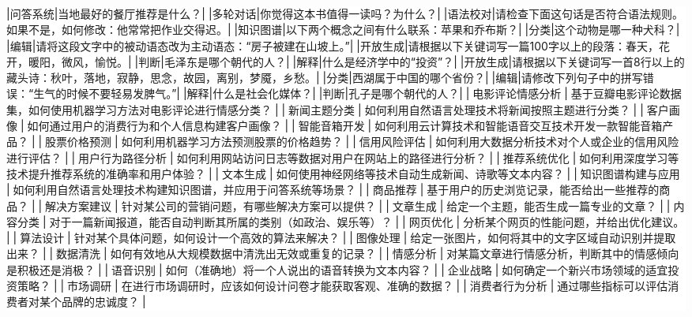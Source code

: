 |问答系统|当地最好的餐厅推荐是什么？|
|多轮对话|你觉得这本书值得一读吗？为什么？|
|语法校对|请检查下面这句话是否符合语法规则。如果不是，如何修改：他常常把作业交得迟。|
|知识图谱|以下两个概念之间有什么联系：苹果和乔布斯？|
|分类|这个动物是哪一种犬科？|
|编辑|请将这段文字中的被动语态改为主动语态：“房子被建在山坡上。”|
|开放生成|请根据以下关键词写一篇100字以上的段落：春天，花开，暖阳，微风，愉悦。|
|判断|毛泽东是哪个朝代的人？|
|解释|什么是经济学中的“投资”？|
|开放生成|请根据以下关键词写一首8行以上的藏头诗：秋叶，落地，寂静，思念，故园，离别，梦魇，乡愁。|
|分类|西湖属于中国的哪个省份？|
|编辑|请修改下列句子中的拼写错误：“生气的时候不要轻易发脾气。”|
|解释|什么是社会化媒体？|
|判断|孔子是哪个朝代的人？|
| 电影评论情感分析             | 基于豆瓣电影评论数据集，如何使用机器学习方法对电影评论进行情感分类？ |
| 新闻主题分类                 | 如何利用自然语言处理技术将新闻按照主题进行分类？         |
| 客户画像                     | 如何通过用户的消费行为和个人信息构建客户画像？             |
| 智能音箱开发                 | 如何利用云计算技术和智能语音交互技术开发一款智能音箱产品？ |
| 股票价格预测                 | 如何利用机器学习方法预测股票的价格趋势？                   |
| 信用风险评估                 | 如何利用大数据分析技术对个人或企业的信用风险进行评估？   |
| 用户行为路径分析             | 如何利用网站访问日志等数据对用户在网站上的路径进行分析？ |
| 推荐系统优化                 | 如何利用深度学习等技术提升推荐系统的准确率和用户体验？   |
| 文本生成                     | 如何使用神经网络等技术自动生成新闻、诗歌等文本内容？       |
| 知识图谱构建与应用           | 如何利用自然语言处理技术构建知识图谱，并应用于问答系统等场景？ |
| 商品推荐 | 基于用户的历史浏览记录，能否给出一些推荐的商品？ |
| 解决方案建议 | 针对某公司的营销问题，有哪些解决方案可以提供？ |
| 文章生成 | 给定一个主题，能否生成一篇专业的文章？ |
| 内容分类 | 对于一篇新闻报道，能否自动判断其所属的类别（如政治、娱乐等）？ |
| 网页优化 | 分析某个网页的性能问题，并给出优化建议。 |
| 算法设计 | 针对某个具体问题，如何设计一个高效的算法来解决？ |
| 图像处理 | 给定一张图片，如何将其中的文字区域自动识别并提取出来？ |
| 数据清洗 | 如何有效地从大规模数据中清洗出无效或重复的记录？ |
| 情感分析 | 对某篇文章进行情感分析，判断其中的情感倾向是积极还是消极？ |
| 语音识别 | 如何（准确地）将一个人说出的语音转换为文本内容？ |
| 企业战略                           | 如何确定一个新兴市场领域的适宜投资策略？                |
| 市场调研                           | 在进行市场调研时，应该如何设计问卷才能获取客观、准确的数据？ |
| 消费者行为分析                     | 通过哪些指标可以评估消费者对某个品牌的忠诚度？            |